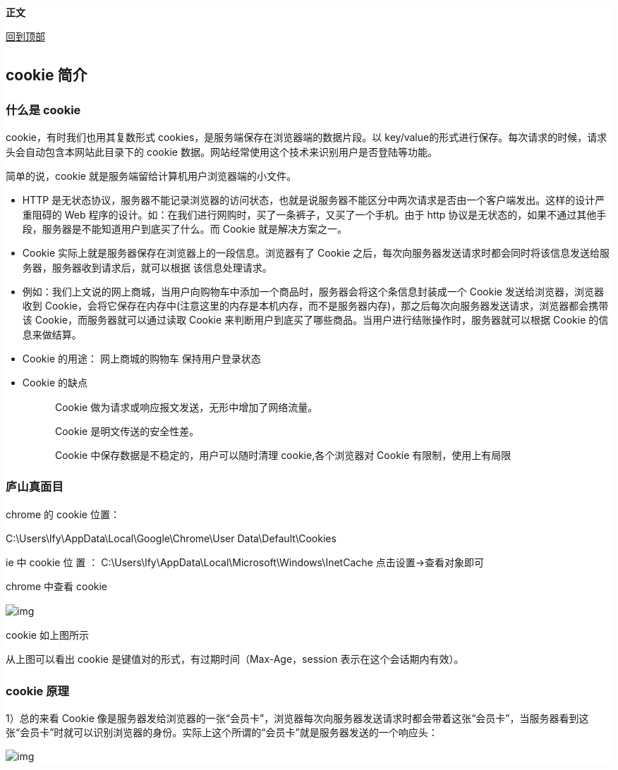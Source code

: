  

**正文**

[回到顶部](https://www.cnblogs.com/java-chen-hao/p/10774541.html#_labelTop)

## cookie 简介



### 什么是 **cookie**

cookie，有时我们也用其复数形式 cookies，是服务端保存在浏览器端的数据片段。以 key/value的形式进行保存。每次请求的时候，请求头会自动包含本网站此目录下的 cookie 数据。网站经常使用这个技术来识别用户是否登陆等功能。

简单的说，cookie 就是服务端留给计算机用户浏览器端的小文件。

- HTTP  是无状态协议，服务器不能记录浏览器的访问状态，也就是说服务器不能区分中两次请求是否由一个客户端发出。这样的设计严重阻碍的 Web 程序的设计。如：在我们进行网购时，买了一条裤子，又买了一个手机。由于 http 协议是无状态的，如果不通过其他手段，服务器是不能知道用户到底买了什么。而 Cookie 就是解决方案之一。
- Cookie 实际上就是服务器保存在浏览器上的一段信息。浏览器有了 Cookie 之后，每次向服务器发送请求时都会同时将该信息发送给服务器，服务器收到请求后，就可以根据  该信息处理请求。
- 例如：我们上文说的网上商城，当用户向购物车中添加一个商品时，服务器会将这个条信息封装成一个 Cookie 发送给浏览器，浏览器收到 Cookie，会将它保存在内存中(注意这里的内存是本机内存，而不是服务器内存)，那之后每次向服务器发送请求，浏览器都会携带该 Cookie，而服务器就可以通过读取 Cookie 来判断用户到底买了哪些商品。当用户进行结账操作时，服务器就可以根据 Cookie 的信息来做结算。

- Cookie 的用途： 网上商城的购物车 保持用户登录状态

- Cookie 的缺点

　　　　　Cookie 做为请求或响应报文发送，无形中增加了网络流量。

　　　　　Cookie 是明文传送的安全性差。

　　　　　Cookie 中保存数据是不稳定的，用户可以随时清理 cookie,各个浏览器对 Cookie 有限制，使用上有局限



### 庐山真面目

chrome 的 cookie 位置：

C:\Users\lfy\AppData\Local\Google\Chrome\User Data\Default\Cookies

ie 中 cookie 位 置 ： C:\Users\lfy\AppData\Local\Microsoft\Windows\InetCache 点击设置->查看对象即可

chrome 中查看 cookie

![img](https://img2018.cnblogs.com/blog/1168971/201904/1168971-20190426151300997-1501762655.png)

cookie 如上图所示

从上图可以看出 cookie 是键值对的形式，有过期时间（Max-Age，session 表示在这个会话期内有效）。



### **cookie** 原理

1）总的来看 Cookie 像是服务器发给浏览器的一张“会员卡”，浏览器每次向服务器发送请求时都会带着这张“会员卡”，当服务器看到这张“会员卡”时就可以识别浏览器的身份。实际上这个所谓的“会员卡”就是服务器发送的一个响应头：

 ![img](https://img2018.cnblogs.com/blog/1168971/201904/1168971-20190426151455827-928438614.png)
